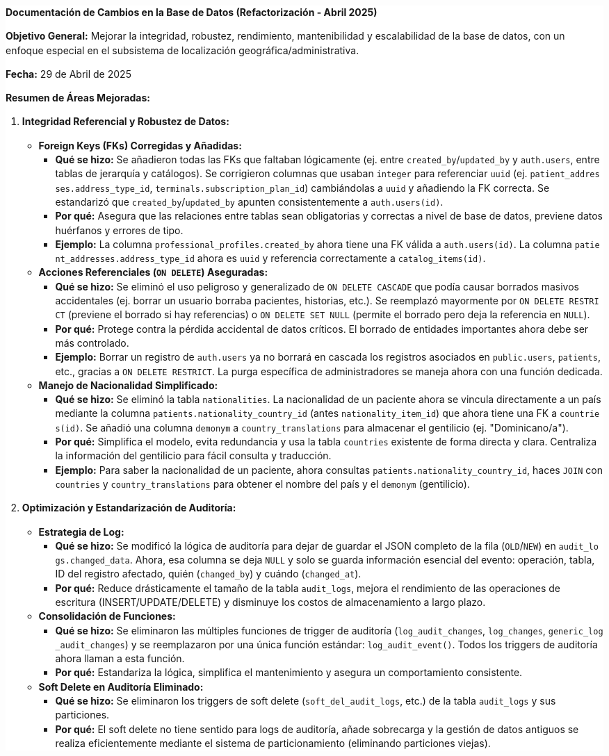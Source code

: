 **Documentación de Cambios en la Base de Datos (Refactorización - Abril 2025)**

**Objetivo General:** Mejorar la integridad, robustez, rendimiento, mantenibilidad y escalabilidad de la base de datos, con un enfoque especial en el subsistema de localización geográfica/administrativa.

**Fecha:** 29 de Abril de 2025

**Resumen de Áreas Mejoradas:**

1.  **Integridad Referencial y Robustez de Datos:**
    * **Foreign Keys (FKs) Corregidas y Añadidas:**
        * **Qué se hizo:** Se añadieron todas las FKs que faltaban lógicamente (ej. entre `created_by`/`updated_by` y `auth.users`, entre tablas de jerarquía y catálogos). Se corrigieron columnas que usaban `integer` para referenciar `uuid` (ej. `patient_addresses.address_type_id`, `terminals.subscription_plan_id`) cambiándolas a `uuid` y añadiendo la FK correcta. Se estandarizó que `created_by`/`updated_by` apunten consistentemente a `auth.users(id)`.
        * **Por qué:** Asegura que las relaciones entre tablas sean obligatorias y correctas a nivel de base de datos, previene datos huérfanos y errores de tipo.
        * **Ejemplo:** La columna `professional_profiles.created_by` ahora tiene una FK válida a `auth.users(id)`. La columna `patient_addresses.address_type_id` ahora es `uuid` y referencia correctamente a `catalog_items(id)`.
    * **Acciones Referenciales (`ON DELETE`) Aseguradas:**
        * **Qué se hizo:** Se eliminó el uso peligroso y generalizado de `ON DELETE CASCADE` que podía causar borrados masivos accidentales (ej. borrar un usuario borraba pacientes, historias, etc.). Se reemplazó mayormente por `ON DELETE RESTRICT` (previene el borrado si hay referencias) o `ON DELETE SET NULL` (permite el borrado pero deja la referencia en `NULL`).
        * **Por qué:** Protege contra la pérdida accidental de datos críticos. El borrado de entidades importantes ahora debe ser más controlado.
        * **Ejemplo:** Borrar un registro de `auth.users` ya no borrará en cascada los registros asociados en `public.users`, `patients`, etc., gracias a `ON DELETE RESTRICT`. La purga específica de administradores se maneja ahora con una función dedicada.
    * **Manejo de Nacionalidad Simplificado:**
        * **Qué se hizo:** Se eliminó la tabla `nationalities`. La nacionalidad de un paciente ahora se vincula directamente a un país mediante la columna `patients.nationality_country_id` (antes `nationality_item_id`) que ahora tiene una FK a `countries(id)`. Se añadió una columna `demonym` a `country_translations` para almacenar el gentilicio (ej. "Dominicano/a").
        * **Por qué:** Simplifica el modelo, evita redundancia y usa la tabla `countries` existente de forma directa y clara. Centraliza la información del gentilicio para fácil consulta y traducción.
        * **Ejemplo:** Para saber la nacionalidad de un paciente, ahora consultas `patients.nationality_country_id`, haces `JOIN` con `countries` y `country_translations` para obtener el nombre del país y el `demonym` (gentilicio).

2.  **Optimización y Estandarización de Auditoría:**
    * **Estrategia de Log:**
        * **Qué se hizo:** Se modificó la lógica de auditoría para dejar de guardar el JSON completo de la fila (`OLD`/`NEW`) en `audit_logs.changed_data`. Ahora, esa columna se deja `NULL` y solo se guarda información esencial del evento: operación, tabla, ID del registro afectado, quién (`changed_by`) y cuándo (`changed_at`).
        * **Por qué:** Reduce drásticamente el tamaño de la tabla `audit_logs`, mejora el rendimiento de las operaciones de escritura (INSERT/UPDATE/DELETE) y disminuye los costos de almacenamiento a largo plazo.
    * **Consolidación de Funciones:**
        * **Qué se hizo:** Se eliminaron las múltiples funciones de trigger de auditoría (`log_audit_changes`, `log_changes`, `generic_log_audit_changes`) y se reemplazaron por una única función estándar: `log_audit_event()`. Todos los triggers de auditoría ahora llaman a esta función.
        * **Por qué:** Estandariza la lógica, simplifica el mantenimiento y asegura un comportamiento consistente.
    * **Soft Delete en Auditoría Eliminado:**
        * **Qué se hizo:** Se eliminaron los triggers de soft delete (`soft_del_audit_logs`, etc.) de la tabla `audit_logs` y sus particiones.
        * **Por qué:** El soft delete no tiene sentido para logs de auditoría, añade sobrecarga y la gestión de datos antiguos se realiza eficientemente mediante el sistema de particionamiento (eliminando particiones viejas).
